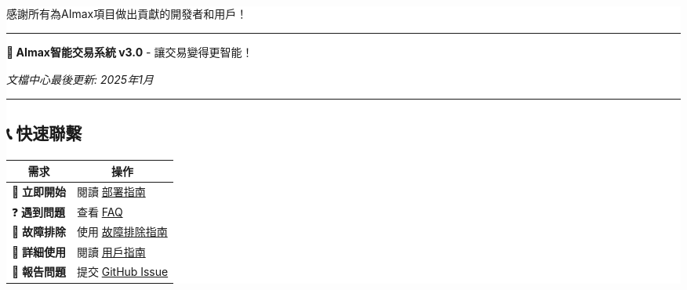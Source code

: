 感謝所有為AImax項目做出貢獻的開發者和用戶！

---

**🤖 AImax智能交易系統 v3.0** - 讓交易變得更智能！

*文檔中心最後更新: 2025年1月*

---

## 📞 快速聯繫

| 需求 | 操作 |
|------|------|
| 🚀 **立即開始** | 閱讀 [部署指南](../DEPLOYMENT_README.md) |
| ❓ **遇到問題** | 查看 [FAQ](FAQ.md) |
| 🔧 **故障排除** | 使用 [故障排除指南](TROUBLESHOOTING.md) |
| 📖 **詳細使用** | 閱讀 [用戶指南](USER_GUIDE.md) |
| 🐛 **報告問題** | 提交 [GitHub Issue](https://github.com/winyoulife/AImax-Trading-System/issues) |